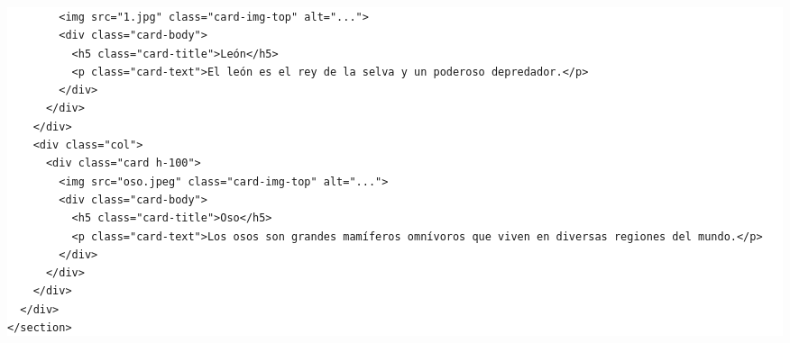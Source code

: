             <img src="1.jpg" class="card-img-top" alt="...">
            <div class="card-body">
              <h5 class="card-title">León</h5>
              <p class="card-text">El león es el rey de la selva y un poderoso depredador.</p>
            </div>
          </div>
        </div>
        <div class="col">
          <div class="card h-100">
            <img src="oso.jpeg" class="card-img-top" alt="...">
            <div class="card-body">
              <h5 class="card-title">Oso</h5>
              <p class="card-text">Los osos son grandes mamíferos omnívoros que viven en diversas regiones del mundo.</p>
            </div>
          </div>
        </div>
      </div>
    </section>
